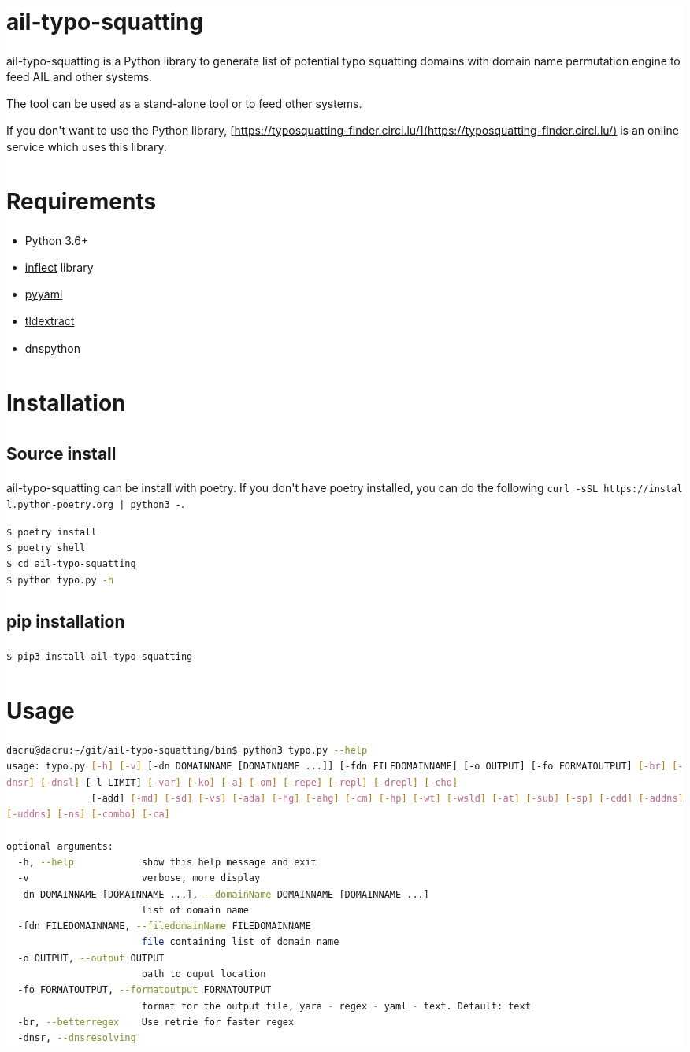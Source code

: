 # ail-typo-squatting

ail-typo-squatting is a Python library to generate list of potential typo squatting domains with domain name permutation engine to feed AIL and other systems. 

The tool can be used as a stand-alone tool or to feed other systems. 

If you don't want to use the Python library, [https://typosquatting-finder.circl.lu/](https://typosquatting-finder.circl.lu/) is an online service which uses this library.

# Requirements

- Python 3.6+
- [inflect](https://github.com/jaraco/inflect) library
- [pyyaml](https://pyyaml.org/wiki/PyYAMLDocumentation)
- [tldextract](https://github.com/john-kurkowski/tldextract)

- [dnspython](https://github.com/rthalley/dnspython)

# Installation

## Source install

ail-typo-squatting can be install with poetry. If you don't have poetry installed, you can do the following `curl -sSL https://install.python-poetry.org | python3 -`.

```bash
$ poetry install
$ poetry shell
$ cd ail-typo-squatting
$ python typo.py -h
```

## pip installation

```bash
$ pip3 install ail-typo-squatting
```

# Usage

```bash
dacru@dacru:~/git/ail-typo-squatting/bin$ python3 typo.py --help  
usage: typo.py [-h] [-v] [-dn DOMAINNAME [DOMAINNAME ...]] [-fdn FILEDOMAINNAME] [-o OUTPUT] [-fo FORMATOUTPUT] [-br] [-dnsr] [-dnsl] [-l LIMIT] [-var] [-ko] [-a] [-om] [-repe] [-repl] [-drepl] [-cho]
               [-add] [-md] [-sd] [-vs] [-ada] [-hg] [-ahg] [-cm] [-hp] [-wt] [-wsld] [-at] [-sub] [-sp] [-cdd] [-addns] [-uddns] [-ns] [-combo] [-ca]

optional arguments:
  -h, --help            show this help message and exit
  -v                    verbose, more display
  -dn DOMAINNAME [DOMAINNAME ...], --domainName DOMAINNAME [DOMAINNAME ...]
                        list of domain name
  -fdn FILEDOMAINNAME, --filedomainName FILEDOMAINNAME
                        file containing list of domain name
  -o OUTPUT, --output OUTPUT
                        path to ouput location
  -fo FORMATOUTPUT, --formatoutput FORMATOUTPUT
                        format for the output file, yara - regex - yaml - text. Default: text
  -br, --betterregex    Use retrie for faster regex
  -dnsr, --dnsresolving
```